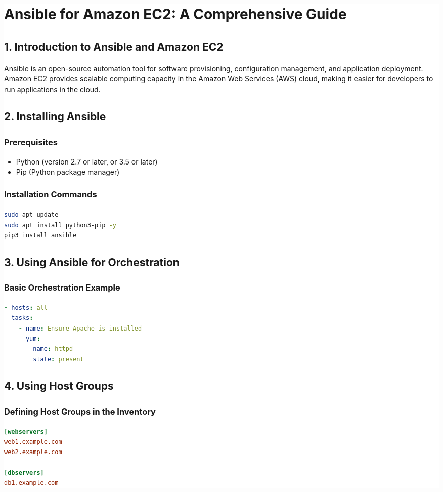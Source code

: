 
# Ansible for Amazon EC2: A Comprehensive Guide

## 1. Introduction to Ansible and Amazon EC2

Ansible is an open-source automation tool for software provisioning, configuration management, and application deployment. Amazon EC2 provides scalable computing capacity in the Amazon Web Services (AWS) cloud, making it easier for developers to run applications in the cloud.

## 2. Installing Ansible

### Prerequisites

- Python (version 2.7 or later, or 3.5 or later)
- Pip (Python package manager)

### Installation Commands

```bash
sudo apt update
sudo apt install python3-pip -y
pip3 install ansible
```

## 3. Using Ansible for Orchestration

### Basic Orchestration Example

```yaml
- hosts: all
  tasks:
    - name: Ensure Apache is installed
      yum:
        name: httpd
        state: present
```

## 4. Using Host Groups

### Defining Host Groups in the Inventory

```ini
[webservers]
web1.example.com
web2.example.com

[dbservers]
db1.example.com
```
